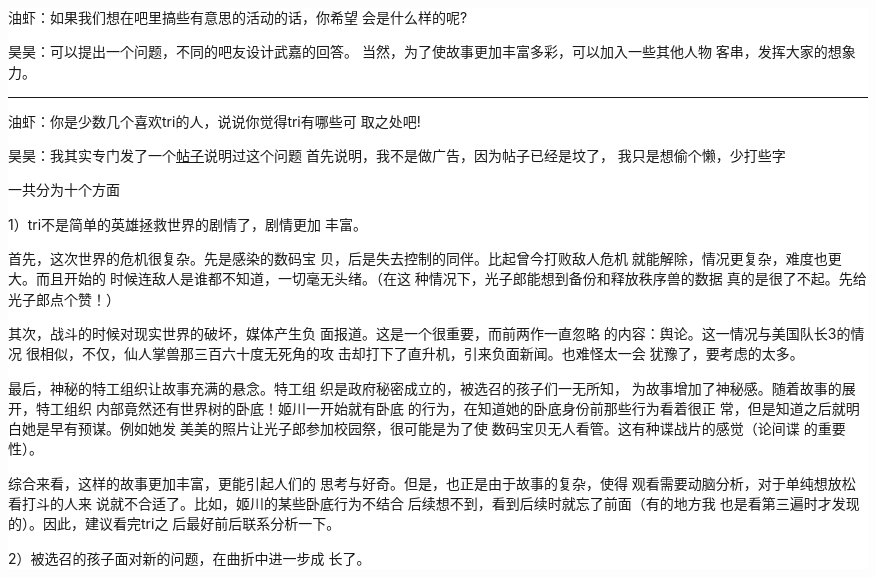 
油虾：如果我们想在吧里搞些有意思的活动的话，你希望
会是什么样的呢?

昊昊：可以提出⼀个问题，不同的吧友设计武嘉的回答。
当然，为了使故事更加丰富多彩，可以加⼊⼀些其他⼈物
客串，发挥⼤家的想象⼒。

---

油虾：你是少数几个喜欢tri的人，说说你觉得tri有哪些可
取之处吧!

昊昊：我其实专门发了⼀个[帖⼦](https://tieba.baidu.com/p/5921752872)说明过这个问题
首先说明，我不是做⼴告，因为帖⼦已经是坟了，
我只是想偷个懒，少打些字

⼀共分为⼗个⽅面

1）tri不是简单的英雄拯救世界的剧情了，剧情更加
丰富。

首先，这次世界的危机很复杂。先是感染的数码宝
贝，后是失去控制的同伴。比起曾今打败敌⼈危机
就能解除，情况更复杂，难度也更⼤。⽽且开始的
时候连敌⼈是谁都不知道，⼀切毫⽆头绪。（在这
种情况下，光⼦郎能想到备份和释放秩序兽的数据
真的是很了不起。先给光⼦郎点个赞！）

其次，战⽃的时候对现实世界的破坏，媒体产⽣负
面报道。这是⼀个很重要，⽽前两作⼀直忽略
的内容：舆论。这⼀情况与美国队长3的情况
很相似，不仅，仙⼈掌兽那三百六⼗度⽆死角的攻
击却打下了直升机，引来负面新闻。也难怪太⼀会
犹豫了，要考虑的太多。

最后，神秘的特⼯组织让故事充满的悬念。特⼯组
织是政府秘密成立的，被选召的孩⼦们⼀⽆所知，
为故事增加了神秘感。随着故事的展开，特⼯组织
内部竟然还有世界树的卧底！姬川⼀开始就有卧底
的⾏为，在知道她的卧底身份前那些⾏为看着很正
常，但是知道之后就明白她是早有预谋。例如她发
美美的照片让光⼦郎参加校园祭，很可能是为了使
数码宝贝⽆⼈看管。这有种谍战片的感觉（论间谍
的重要性）。

综合来看，这样的故事更加丰富，更能引起⼈们的
思考与好奇。但是，也正是由于故事的复杂，使得
观看需要动脑分析，对于单纯想放松看打⽃的⼈来
说就不合适了。比如，姬川的某些卧底⾏为不结合
后续想不到，看到后续时就忘了前面（有的地⽅我
也是看第三遍时才发现的）。因此，建议看完tri之
后最好前后联系分析⼀下。

2）被选召的孩⼦面对新的问题，在曲折中进⼀步成
长了。
